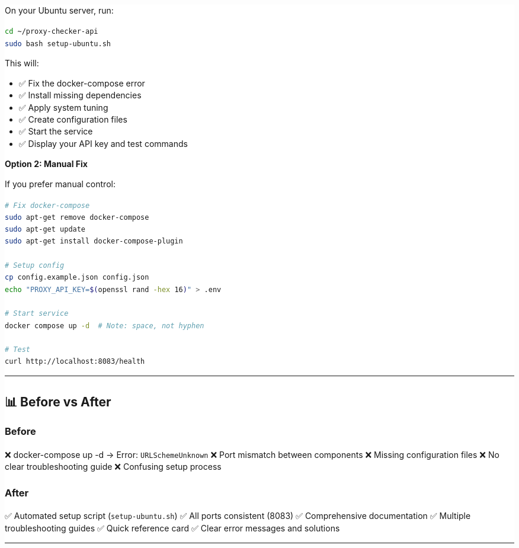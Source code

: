 On your Ubuntu server, run:

```bash
cd ~/proxy-checker-api
sudo bash setup-ubuntu.sh
```

This will:
- ✅ Fix the docker-compose error
- ✅ Install missing dependencies
- ✅ Apply system tuning
- ✅ Create configuration files
- ✅ Start the service
- ✅ Display your API key and test commands

**Option 2: Manual Fix**

If you prefer manual control:

```bash
# Fix docker-compose
sudo apt-get remove docker-compose
sudo apt-get update
sudo apt-get install docker-compose-plugin

# Setup config
cp config.example.json config.json
echo "PROXY_API_KEY=$(openssl rand -hex 16)" > .env

# Start service
docker compose up -d  # Note: space, not hyphen

# Test
curl http://localhost:8083/health
```

---

## 📊 Before vs After

### Before

❌ docker-compose up -d → Error: `URLSchemeUnknown`
❌ Port mismatch between components
❌ Missing configuration files
❌ No clear troubleshooting guide
❌ Confusing setup process

### After

✅ Automated setup script (`setup-ubuntu.sh`)
✅ All ports consistent (8083)
✅ Comprehensive documentation
✅ Multiple troubleshooting guides
✅ Quick reference card
✅ Clear error messages and solutions

---